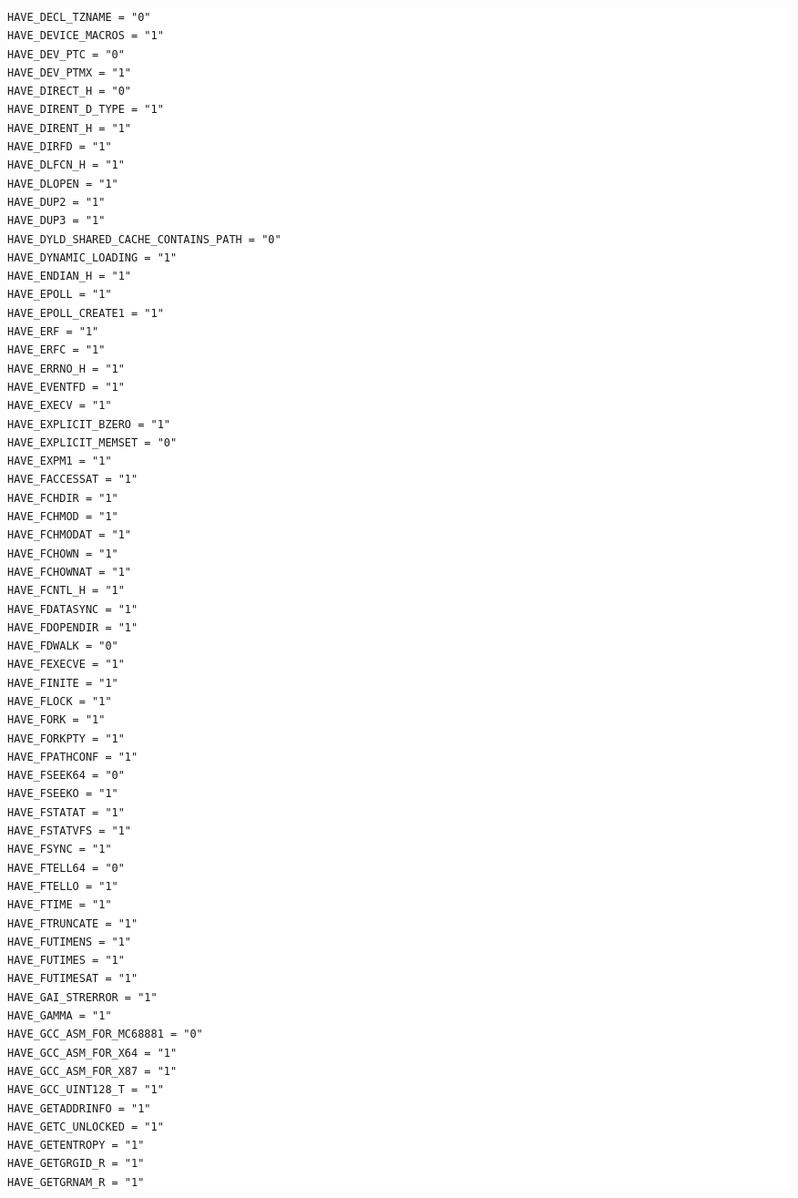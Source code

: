 	HAVE_DECL_TZNAME = "0"
	HAVE_DEVICE_MACROS = "1"
	HAVE_DEV_PTC = "0"
	HAVE_DEV_PTMX = "1"
	HAVE_DIRECT_H = "0"
	HAVE_DIRENT_D_TYPE = "1"
	HAVE_DIRENT_H = "1"
	HAVE_DIRFD = "1"
	HAVE_DLFCN_H = "1"
	HAVE_DLOPEN = "1"
	HAVE_DUP2 = "1"
	HAVE_DUP3 = "1"
	HAVE_DYLD_SHARED_CACHE_CONTAINS_PATH = "0"
	HAVE_DYNAMIC_LOADING = "1"
	HAVE_ENDIAN_H = "1"
	HAVE_EPOLL = "1"
	HAVE_EPOLL_CREATE1 = "1"
	HAVE_ERF = "1"
	HAVE_ERFC = "1"
	HAVE_ERRNO_H = "1"
	HAVE_EVENTFD = "1"
	HAVE_EXECV = "1"
	HAVE_EXPLICIT_BZERO = "1"
	HAVE_EXPLICIT_MEMSET = "0"
	HAVE_EXPM1 = "1"
	HAVE_FACCESSAT = "1"
	HAVE_FCHDIR = "1"
	HAVE_FCHMOD = "1"
	HAVE_FCHMODAT = "1"
	HAVE_FCHOWN = "1"
	HAVE_FCHOWNAT = "1"
	HAVE_FCNTL_H = "1"
	HAVE_FDATASYNC = "1"
	HAVE_FDOPENDIR = "1"
	HAVE_FDWALK = "0"
	HAVE_FEXECVE = "1"
	HAVE_FINITE = "1"
	HAVE_FLOCK = "1"
	HAVE_FORK = "1"
	HAVE_FORKPTY = "1"
	HAVE_FPATHCONF = "1"
	HAVE_FSEEK64 = "0"
	HAVE_FSEEKO = "1"
	HAVE_FSTATAT = "1"
	HAVE_FSTATVFS = "1"
	HAVE_FSYNC = "1"
	HAVE_FTELL64 = "0"
	HAVE_FTELLO = "1"
	HAVE_FTIME = "1"
	HAVE_FTRUNCATE = "1"
	HAVE_FUTIMENS = "1"
	HAVE_FUTIMES = "1"
	HAVE_FUTIMESAT = "1"
	HAVE_GAI_STRERROR = "1"
	HAVE_GAMMA = "1"
	HAVE_GCC_ASM_FOR_MC68881 = "0"
	HAVE_GCC_ASM_FOR_X64 = "1"
	HAVE_GCC_ASM_FOR_X87 = "1"
	HAVE_GCC_UINT128_T = "1"
	HAVE_GETADDRINFO = "1"
	HAVE_GETC_UNLOCKED = "1"
	HAVE_GETENTROPY = "1"
	HAVE_GETGRGID_R = "1"
	HAVE_GETGRNAM_R = "1"